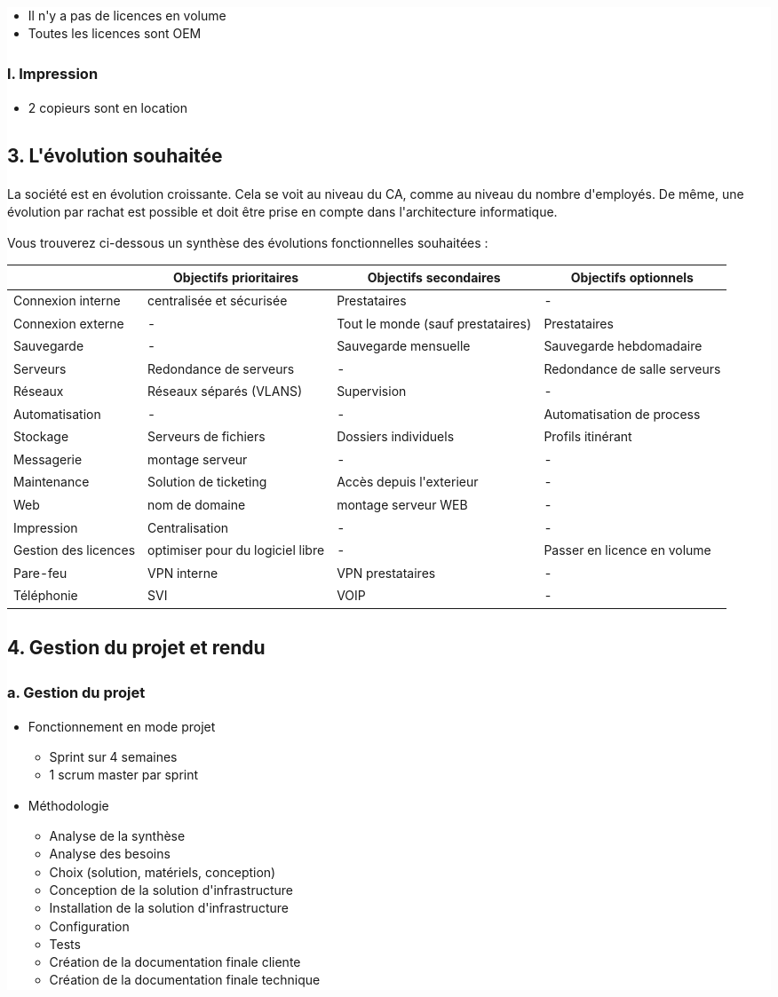 * Il n'y a pas de licences en volume
* Toutes les licences sont OEM

### l. Impression

* 2 copieurs sont en location

## **3. L'évolution souhaitée**

La société est en évolution croissante. Cela se voit au niveau du CA, comme au niveau du nombre d'employés.
De même, une évolution par rachat est possible et doit être prise en compte dans l'architecture informatique.

Vous trouverez ci-dessous un synthèse des évolutions fonctionnelles souhaitées :

|                      | Objectifs prioritaires              | Objectifs secondaires                         | Objectifs optionnels          |  
|----------------------|-----------------------------------|---------------------------------------------|-------------------------------|
| Connexion interne    | centralisée et sécurisée          |    Prestataires                             |         -                     |
| Connexion externe    | -                                 | Tout le monde (sauf prestataires) |   Prestataires  |
| Sauvegarde           |              -                    |   Sauvegarde mensuelle                    |   Sauvegarde hebdomadaire        |
| Serveurs             |    Redondance de serveurs         |  -   |     Redondance de salle serveurs |
| Réseaux              | Réseaux séparés (VLANS)                 |    Supervision                               |         -                     |
| Automatisation       |       -                           |          -                                  |     Automatisation de process |
| Stockage             | Serveurs de fichiers             | Dossiers individuels                           |   Profils itinérant         |
| Messagerie           | montage serveur                |                -                             |             -                 |
| Maintenance          | Solution de ticketing             |   Accès depuis l'exterieur                  |   -                           |
| Web                  |      nom de domaine             |             montage serveur WEB                               |   -          |
| Impression           | Centralisation               |             -                    |   -                           |
| Gestion des licences |  optimiser pour du logiciel libre  |                       -                      |  Passer en licence en volume  |
| Pare-feu             | VPN interne                   |    VPN prestataires                                        |        -                      |
| Téléphonie           | SVI                               |    VOIP                                      |        -                      |

## **4. Gestion du projet et rendu**

### a. Gestion du projet

* Fonctionnement en mode projet
  * Sprint sur 4 semaines
  * 1 scrum master par sprint

* Méthodologie
  * Analyse de la synthèse
  * Analyse des besoins
  * Choix (solution, matériels, conception)
  * Conception de la solution d'infrastructure
  * Installation de la solution d'infrastructure
  * Configuration
  * Tests
  * Création de la documentation finale cliente
  * Création de la documentation finale technique
